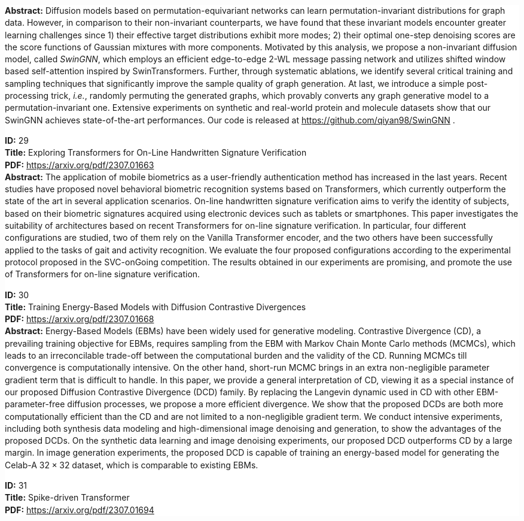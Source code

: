 **Abstract:** Diffusion models based on permutation-equivariant networks can learn permutation-invariant distributions for graph data. However, in comparison to their non-invariant counterparts, we have found that these invariant models encounter greater learning challenges since 1) their effective target distributions exhibit more modes; 2) their optimal one-step denoising scores are the score functions of Gaussian mixtures with more components. Motivated by this analysis, we propose a non-invariant diffusion model, called $\textit{SwinGNN}$, which employs an efficient edge-to-edge 2-WL message passing network and utilizes shifted window based self-attention inspired by SwinTransformers. Further, through systematic ablations, we identify several critical training and sampling techniques that significantly improve the sample quality of graph generation. At last, we introduce a simple post-processing trick, $\textit{i.e.}$, randomly permuting the generated graphs, which provably converts any graph generative model to a permutation-invariant one. Extensive experiments on synthetic and real-world protein and molecule datasets show that our SwinGNN achieves state-of-the-art performances. Our code is released at https://github.com/qiyan98/SwinGNN . 

**ID:** 29  
**Title:** Exploring Transformers for On-Line Handwritten Signature Verification  
**PDF:** https://arxiv.org/pdf/2307.01663  
**Abstract:** The application of mobile biometrics as a user-friendly authentication method has increased in the last years. Recent studies have proposed novel behavioral biometric recognition systems based on Transformers, which currently outperform the state of the art in several application scenarios. On-line handwritten signature verification aims to verify the identity of subjects, based on their biometric signatures acquired using electronic devices such as tablets or smartphones. This paper investigates the suitability of architectures based on recent Transformers for on-line signature verification. In particular, four different configurations are studied, two of them rely on the Vanilla Transformer encoder, and the two others have been successfully applied to the tasks of gait and activity recognition. We evaluate the four proposed configurations according to the experimental protocol proposed in the SVC-onGoing competition. The results obtained in our experiments are promising, and promote the use of Transformers for on-line signature verification. 

**ID:** 30  
**Title:** Training Energy-Based Models with Diffusion Contrastive Divergences  
**PDF:** https://arxiv.org/pdf/2307.01668  
**Abstract:** Energy-Based Models (EBMs) have been widely used for generative modeling. Contrastive Divergence (CD), a prevailing training objective for EBMs, requires sampling from the EBM with Markov Chain Monte Carlo methods (MCMCs), which leads to an irreconcilable trade-off between the computational burden and the validity of the CD. Running MCMCs till convergence is computationally intensive. On the other hand, short-run MCMC brings in an extra non-negligible parameter gradient term that is difficult to handle. In this paper, we provide a general interpretation of CD, viewing it as a special instance of our proposed Diffusion Contrastive Divergence (DCD) family. By replacing the Langevin dynamic used in CD with other EBM-parameter-free diffusion processes, we propose a more efficient divergence. We show that the proposed DCDs are both more computationally efficient than the CD and are not limited to a non-negligible gradient term. We conduct intensive experiments, including both synthesis data modeling and high-dimensional image denoising and generation, to show the advantages of the proposed DCDs. On the synthetic data learning and image denoising experiments, our proposed DCD outperforms CD by a large margin. In image generation experiments, the proposed DCD is capable of training an energy-based model for generating the Celab-A $32\times 32$ dataset, which is comparable to existing EBMs. 

**ID:** 31  
**Title:** Spike-driven Transformer  
**PDF:** https://arxiv.org/pdf/2307.01694  